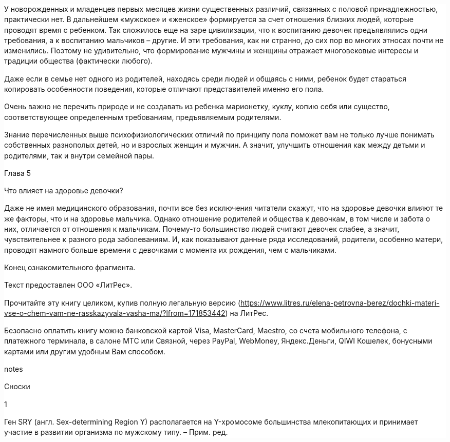 У новорожденных и младенцев первых месяцев жизни существенных различий,
связанных с половой принадлежностью, практически нет. В дальнейшем
«мужское» и «женское» формируется за счет отношения близких людей,
которые проводят время с ребенком. Так сложилось еще на заре
цивилизации, что к воспитанию девочек предъявлялись одни требования, а к
воспитанию мальчиков – другие. И эти требования, как ни странно, до сих
пор во многих этносах почти не изменились. Поэтому не удивительно, что
формирование мужчины и женщины отражает многовековые интересы и традиции
общества (фактически любого).

Даже если в семье нет одного из родителей, находясь среди людей и
общаясь с ними, ребенок будет стараться копировать особенности
поведения, которые отличают представителей именно его пола.

Очень важно не перечить природе и не создавать из ребенка марионетку,
куклу, копию себя или существо, соответствующее определенным
требованиям, предъявляемым родителями.

Знание перечисленных выше психофизиологических отличий по принципу пола
поможет вам не только лучше понимать собственных разнополых детей, но и
взрослых женщин и мужчин. А значит, улучшить отношения как между детьми
и родителями, так и внутри семейной пары.

Глава 5

Что влияет на здоровье девочки?

Даже не имея медицинского образования, почти все без исключения читатели
скажут, что на здоровье девочки влияют те же факторы, что и на здоровье
мальчика. Однако отношение родителей и общества к девочкам, в том числе
и забота о них, отличается от отношения к мальчикам. Почему-то
большинство людей считают девочек слабее, а значит, чувствительнее к
разного рода заболеваниям. И, как показывают данные ряда исследований,
родители, особенно матери, проводят намного больше времени с девочками с
момента их рождения, чем с мальчиками.

Конец ознакомительного фрагмента.

Текст предоставлен ООО «ЛитРес».

Прочитайте эту книгу целиком, купив полную легальную версию
(https://www.litres.ru/elena-petrovna-berez/dochki-materi-vse-o-chem-vam-ne-rasskazyvala-vasha-ma/?lfrom=171853442)
на ЛитРес.

Безопасно оплатить книгу можно банковской картой Visa, MasterCard,
Maestro, со счета мобильного телефона, с платежного терминала, в салоне
МТС или Связной, через PayPal, WebMoney, Яндекс.Деньги, QIWI Кошелек,
бонусными картами или другим удобным Вам способом.

notes

Сноски

1

Ген SRY (англ. Sex-determining Region Y) располагается на Y-хромосоме
большинства млекопитающих и принимает участие в развитии организма по
мужскому типу. – Прим. ред.
